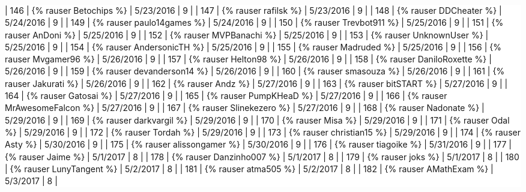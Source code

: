 | 146  | {% rauser Betochips %}            | 5/23/2016     | 9                |
| 147  | {% rauser rafilsk %}              | 5/23/2016     | 9                |
| 148  | {% rauser DDCheater %}            | 5/24/2016     | 9                |
| 149  | {% rauser paulo14games %}         | 5/24/2016     | 9                |
| 150  | {% rauser Trevbot911 %}           | 5/25/2016     | 9                |
| 151  | {% rauser AnDoni %}               | 5/25/2016     | 9                |
| 152  | {% rauser MVPBanachi %}           | 5/25/2016     | 9                |
| 153  | {% rauser UnknownUser %}          | 5/25/2016     | 9                |
| 154  | {% rauser AndersonicTH %}         | 5/25/2016     | 9                |
| 155  | {% rauser Madruded %}             | 5/25/2016     | 9                |
| 156  | {% rauser Mvgamer96 %}            | 5/26/2016     | 9                |
| 157  | {% rauser Helton98 %}             | 5/26/2016     | 9                |
| 158  | {% rauser DaniloRoxette %}        | 5/26/2016     | 9                |
| 159  | {% rauser devanderson14 %}        | 5/26/2016     | 9                |
| 160  | {% rauser smasouza %}             | 5/26/2016     | 9                |
| 161  | {% rauser Jakurati %}             | 5/26/2016     | 9                |
| 162  | {% rauser Andz %}                 | 5/27/2016     | 9                |
| 163  | {% rauser bitSTART %}             | 5/27/2016     | 9                |
| 164  | {% rauser Gatosai %}              | 5/27/2016     | 9                |
| 165  | {% rauser PumpKHeaD %}            | 5/27/2016     | 9                |
| 166  | {% rauser MrAwesomeFalcon %}      | 5/27/2016     | 9                |
| 167  | {% rauser Slinekezero %}          | 5/27/2016     | 9                |
| 168  | {% rauser Nadonate %}             | 5/29/2016     | 9                |
| 169  | {% rauser darkvargil %}           | 5/29/2016     | 9                |
| 170  | {% rauser Misa %}                 | 5/29/2016     | 9                |
| 171  | {% rauser Odal %}                 | 5/29/2016     | 9                |
| 172  | {% rauser Tordah %}               | 5/29/2016     | 9                |
| 173  | {% rauser christian15 %}          | 5/29/2016     | 9                |
| 174  | {% rauser Asty %}                 | 5/30/2016     | 9                |
| 175  | {% rauser alissongamer %}         | 5/30/2016     | 9                |
| 176  | {% rauser tiagoike %}             | 5/31/2016     | 9                |
| 177  | {% rauser Jaime %}                | 5/1/2017      | 8                |
| 178  | {% rauser Danzinho007 %}          | 5/1/2017      | 8                |
| 179  | {% rauser joks %}                 | 5/1/2017      | 8                |
| 180  | {% rauser LunyTangent %}          | 5/2/2017      | 8                |
| 181  | {% rauser atma505 %}              | 5/2/2017      | 8                |
| 182  | {% rauser AMathExam %}            | 5/3/2017      | 8                |